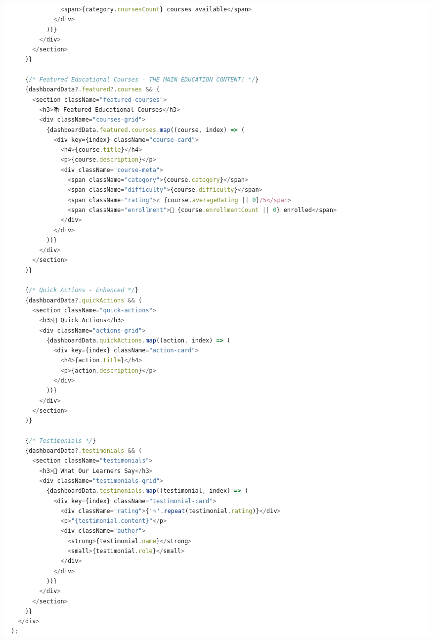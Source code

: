 ```javascript
                <span>{category.coursesCount} courses available</span>
              </div>
            ))}
          </div>
        </section>
      )}

      {/* Featured Educational Courses - THE MAIN EDUCATION CONTENT! */}
      {dashboardData?.featured?.courses && (
        <section className="featured-courses">
          <h3>📚 Featured Educational Courses</h3>
          <div className="courses-grid">
            {dashboardData.featured.courses.map((course, index) => (
              <div key={index} className="course-card">
                <h4>{course.title}</h4>
                <p>{course.description}</p>
                <div className="course-meta">
                  <span className="category">{course.category}</span>
                  <span className="difficulty">{course.difficulty}</span>
                  <span className="rating">⭐ {course.averageRating || 0}/5</span>
                  <span className="enrollment">👥 {course.enrollmentCount || 0} enrolled</span>
                </div>
              </div>
            ))}
          </div>
        </section>
      )}

      {/* Quick Actions - Enhanced */}
      {dashboardData?.quickActions && (
        <section className="quick-actions">
          <h3>🚀 Quick Actions</h3>
          <div className="actions-grid">
            {dashboardData.quickActions.map((action, index) => (
              <div key={index} className="action-card">
                <h4>{action.title}</h4>
                <p>{action.description}</p>
              </div>
            ))}
          </div>
        </section>
      )}

      {/* Testimonials */}
      {dashboardData?.testimonials && (
        <section className="testimonials">
          <h3>💬 What Our Learners Say</h3>
          <div className="testimonials-grid">
            {dashboardData.testimonials.map((testimonial, index) => (
              <div key={index} className="testimonial-card">
                <div className="rating">{'⭐'.repeat(testimonial.rating)}</div>
                <p>"{testimonial.content}"</p>
                <div className="author">
                  <strong>{testimonial.name}</strong>
                  <small>{testimonial.role}</small>
                </div>
              </div>
            ))}
          </div>
        </section>
      )}
    </div>
  );
```